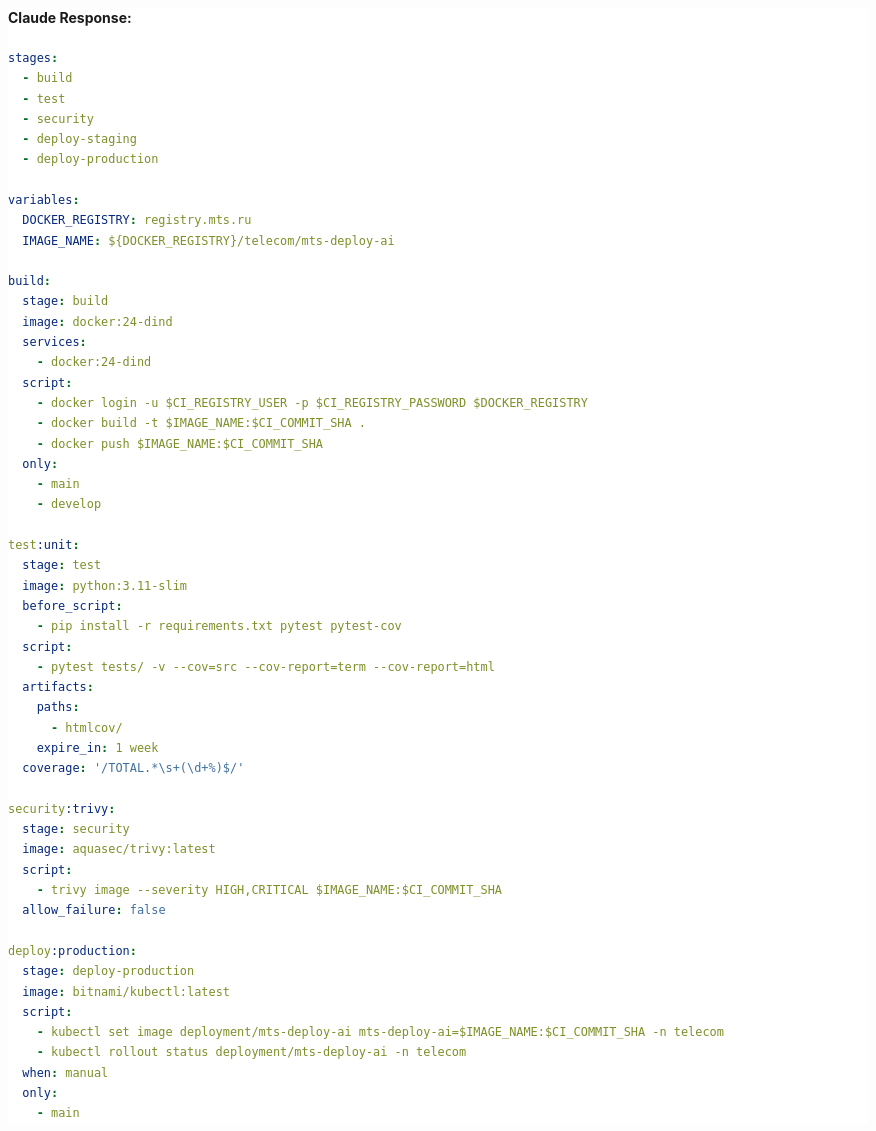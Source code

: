 #### Claude Response:
```yaml
stages:
  - build
  - test
  - security
  - deploy-staging
  - deploy-production

variables:
  DOCKER_REGISTRY: registry.mts.ru
  IMAGE_NAME: ${DOCKER_REGISTRY}/telecom/mts-deploy-ai

build:
  stage: build
  image: docker:24-dind
  services:
    - docker:24-dind
  script:
    - docker login -u $CI_REGISTRY_USER -p $CI_REGISTRY_PASSWORD $DOCKER_REGISTRY
    - docker build -t $IMAGE_NAME:$CI_COMMIT_SHA .
    - docker push $IMAGE_NAME:$CI_COMMIT_SHA
  only:
    - main
    - develop

test:unit:
  stage: test
  image: python:3.11-slim
  before_script:
    - pip install -r requirements.txt pytest pytest-cov
  script:
    - pytest tests/ -v --cov=src --cov-report=term --cov-report=html
  artifacts:
    paths:
      - htmlcov/
    expire_in: 1 week
  coverage: '/TOTAL.*\s+(\d+%)$/'

security:trivy:
  stage: security
  image: aquasec/trivy:latest
  script:
    - trivy image --severity HIGH,CRITICAL $IMAGE_NAME:$CI_COMMIT_SHA
  allow_failure: false

deploy:production:
  stage: deploy-production
  image: bitnami/kubectl:latest
  script:
    - kubectl set image deployment/mts-deploy-ai mts-deploy-ai=$IMAGE_NAME:$CI_COMMIT_SHA -n telecom
    - kubectl rollout status deployment/mts-deploy-ai -n telecom
  when: manual
  only:
    - main
```
